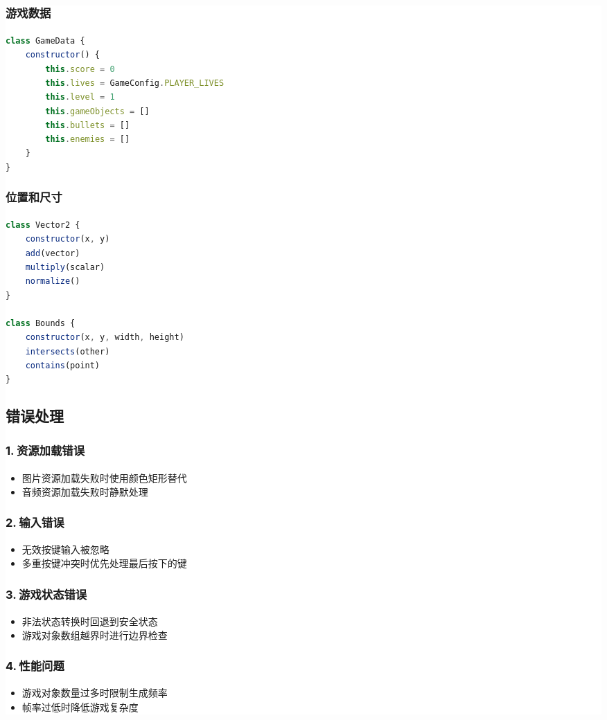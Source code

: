 ```javascript
```

### 游戏数据
```javascript
class GameData {
    constructor() {
        this.score = 0
        this.lives = GameConfig.PLAYER_LIVES
        this.level = 1
        this.gameObjects = []
        this.bullets = []
        this.enemies = []
    }
}
```

### 位置和尺寸
```javascript
class Vector2 {
    constructor(x, y)
    add(vector)
    multiply(scalar)
    normalize()
}

class Bounds {
    constructor(x, y, width, height)
    intersects(other)
    contains(point)
}
```

## 错误处理

### 1. 资源加载错误
- 图片资源加载失败时使用颜色矩形替代
- 音频资源加载失败时静默处理

### 2. 输入错误
- 无效按键输入被忽略
- 多重按键冲突时优先处理最后按下的键

### 3. 游戏状态错误
- 非法状态转换时回退到安全状态
- 游戏对象数组越界时进行边界检查

### 4. 性能问题
- 游戏对象数量过多时限制生成频率
- 帧率过低时降低游戏复杂度

